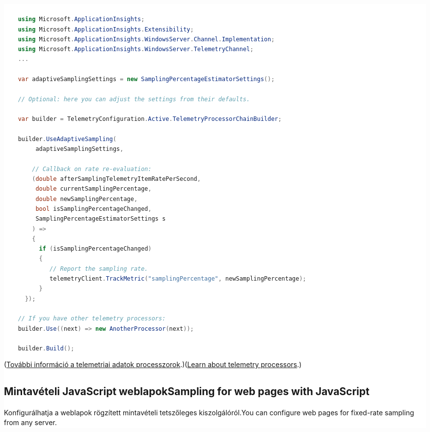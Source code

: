 ```C#

    using Microsoft.ApplicationInsights;
    using Microsoft.ApplicationInsights.Extensibility;
    using Microsoft.ApplicationInsights.WindowsServer.Channel.Implementation;
    using Microsoft.ApplicationInsights.WindowsServer.TelemetryChannel;
    ...

    var adaptiveSamplingSettings = new SamplingPercentageEstimatorSettings();

    // Optional: here you can adjust the settings from their defaults.

    var builder = TelemetryConfiguration.Active.TelemetryProcessorChainBuilder;

    builder.UseAdaptiveSampling(
         adaptiveSamplingSettings,

        // Callback on rate re-evaluation:
        (double afterSamplingTelemetryItemRatePerSecond,
         double currentSamplingPercentage,
         double newSamplingPercentage,
         bool isSamplingPercentageChanged,
         SamplingPercentageEstimatorSettings s
        ) =>
        {
          if (isSamplingPercentageChanged)
          {
             // Report the sampling rate.
             telemetryClient.TrackMetric("samplingPercentage", newSamplingPercentage);
          }
      });

    // If you have other telemetry processors:
    builder.Use((next) => new AnotherProcessor(next));

    builder.Build();

```

<span data-ttu-id="90d20-185">([További információ a telemetriai adatok processzorok](app-insights-api-filtering-sampling.md#filtering).)</span><span class="sxs-lookup"><span data-stu-id="90d20-185">([Learn about telemetry processors](app-insights-api-filtering-sampling.md#filtering).)</span></span>

<a name="other-web-pages"></a>

## <a name="sampling-for-web-pages-with-javascript"></a><span data-ttu-id="90d20-186">Mintavételi JavaScript weblapok</span><span class="sxs-lookup"><span data-stu-id="90d20-186">Sampling for web pages with JavaScript</span></span>
<span data-ttu-id="90d20-187">Konfigurálhatja a weblapok rögzített mintavételi tetszőleges kiszolgálóról.</span><span class="sxs-lookup"><span data-stu-id="90d20-187">You can configure web pages for fixed-rate sampling from any server.</span></span> 
